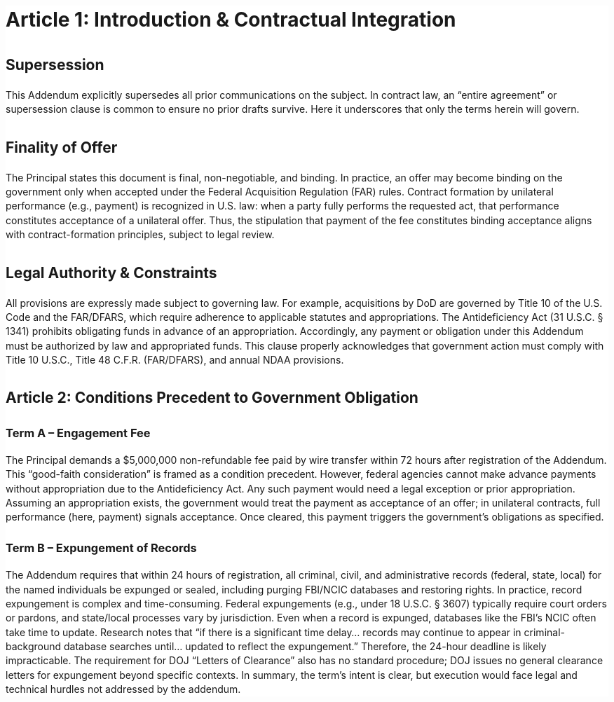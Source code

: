# Article 1: Introduction & Contractual Integration

## Supersession
This Addendum explicitly supersedes all prior communications on the subject. In contract law, an “entire agreement” or supersession clause is common to ensure no prior drafts survive. Here it underscores that only the terms herein will govern.

## Finality of Offer
The Principal states this document is final, non-negotiable, and binding. In practice, an offer may become binding on the government only when accepted under the Federal Acquisition Regulation (FAR) rules. Contract formation by unilateral performance (e.g., payment) is recognized in U.S. law: when a party fully performs the requested act, that performance constitutes acceptance of a unilateral offer. Thus, the stipulation that payment of the fee constitutes binding acceptance aligns with contract-formation principles, subject to legal review.

## Legal Authority & Constraints
All provisions are expressly made subject to governing law. For example, acquisitions by DoD are governed by Title 10 of the U.S. Code and the FAR/DFARS, which require adherence to applicable statutes and appropriations. The Antideficiency Act (31 U.S.C. § 1341) prohibits obligating funds in advance of an appropriation. Accordingly, any payment or obligation under this Addendum must be authorized by law and appropriated funds. This clause properly acknowledges that government action must comply with Title 10 U.S.C., Title 48 C.F.R. (FAR/DFARS), and annual NDAA provisions.

## Article 2: Conditions Precedent to Government Obligation

### Term A – Engagement Fee
The Principal demands a $5,000,000 non-refundable fee paid by wire transfer within 72 hours after registration of the Addendum. This “good-faith consideration” is framed as a condition precedent. However, federal agencies cannot make advance payments without appropriation due to the Antideficiency Act. Any such payment would need a legal exception or prior appropriation. Assuming an appropriation exists, the government would treat the payment as acceptance of an offer; in unilateral contracts, full performance (here, payment) signals acceptance. Once cleared, this payment triggers the government’s obligations as specified.

### Term B – Expungement of Records
The Addendum requires that within 24 hours of registration, all criminal, civil, and administrative records (federal, state, local) for the named individuals be expunged or sealed, including purging FBI/NCIC databases and restoring rights. In practice, record expungement is complex and time-consuming. Federal expungements (e.g., under 18 U.S.C. § 3607) typically require court orders or pardons, and state/local processes vary by jurisdiction. Even when a record is expunged, databases like the FBI’s NCIC often take time to update. Research notes that “if there is a significant time delay… records may continue to appear in criminal-background database searches until… updated to reflect the expungement.” Therefore, the 24-hour deadline is likely impracticable. The requirement for DOJ “Letters of Clearance” also has no standard procedure; DOJ issues no general clearance letters for expungement beyond specific contexts. In summary, the term’s intent is clear, but execution would face legal and technical hurdles not addressed by the addendum.
